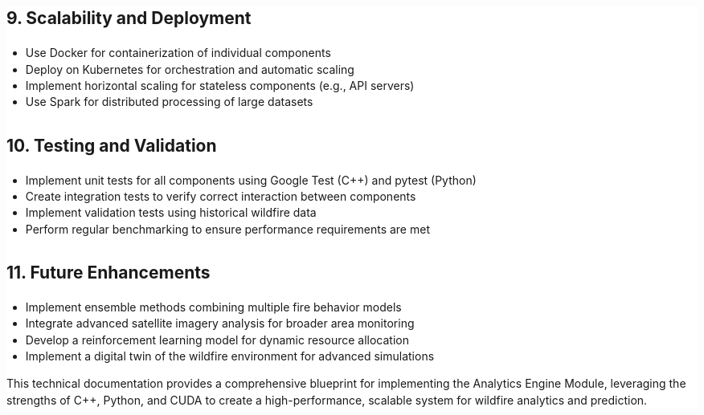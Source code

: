 ## 9. Scalability and Deployment

- Use Docker for containerization of individual components
- Deploy on Kubernetes for orchestration and automatic scaling
- Implement horizontal scaling for stateless components (e.g., API servers)
- Use Spark for distributed processing of large datasets

## 10. Testing and Validation

- Implement unit tests for all components using Google Test (C++) and pytest (Python)
- Create integration tests to verify correct interaction between components
- Implement validation tests using historical wildfire data
- Perform regular benchmarking to ensure performance requirements are met

## 11. Future Enhancements

- Implement ensemble methods combining multiple fire behavior models
- Integrate advanced satellite imagery analysis for broader area monitoring
- Develop a reinforcement learning model for dynamic resource allocation
- Implement a digital twin of the wildfire environment for advanced simulations

This technical documentation provides a comprehensive blueprint for implementing the Analytics Engine Module, leveraging the strengths of C++, Python, and CUDA to create a high-performance, scalable system for wildfire analytics and prediction.